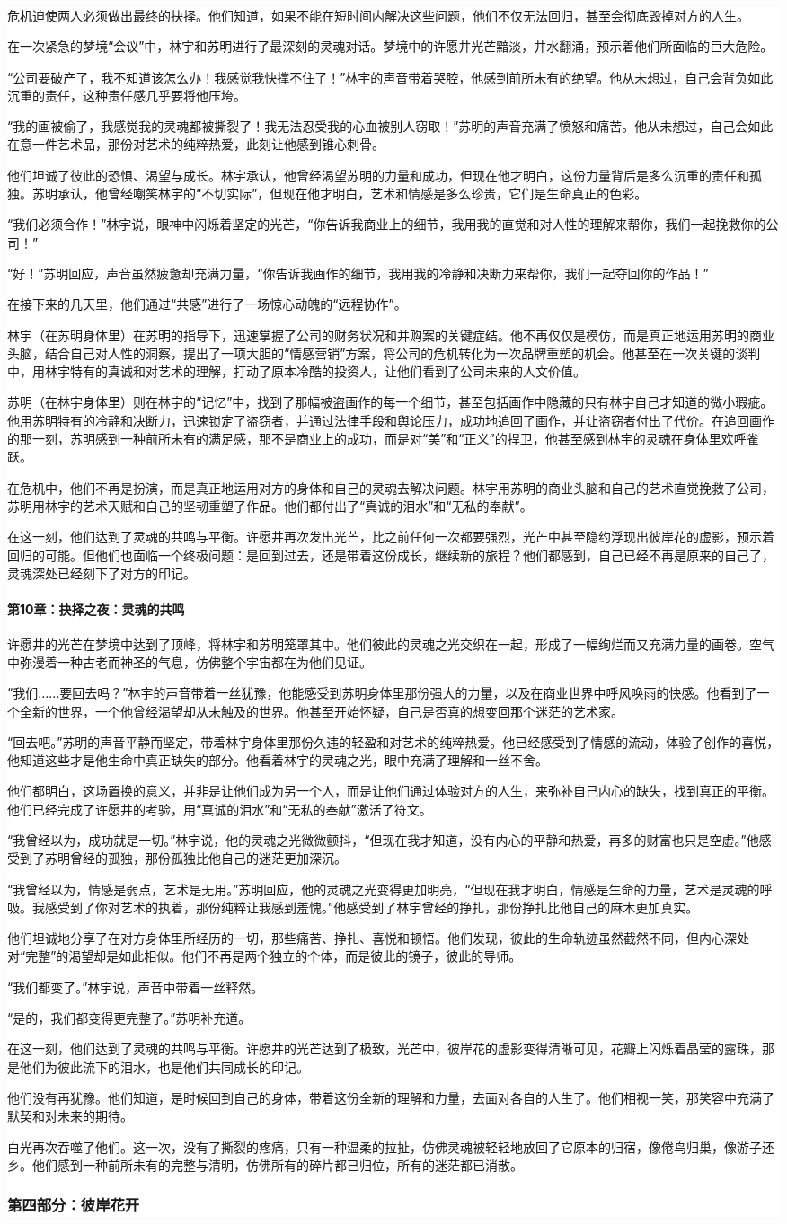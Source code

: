 危机迫使两人必须做出最终的抉择。他们知道，如果不能在短时间内解决这些问题，他们不仅无法回归，甚至会彻底毁掉对方的人生。

在一次紧急的梦境“会议”中，林宇和苏明进行了最深刻的灵魂对话。梦境中的许愿井光芒黯淡，井水翻涌，预示着他们所面临的巨大危险。

“公司要破产了，我不知道该怎么办！我感觉我快撑不住了！”林宇的声音带着哭腔，他感到前所未有的绝望。他从未想过，自己会背负如此沉重的责任，这种责任感几乎要将他压垮。

“我的画被偷了，我感觉我的灵魂都被撕裂了！我无法忍受我的心血被别人窃取！”苏明的声音充满了愤怒和痛苦。他从未想过，自己会如此在意一件艺术品，那份对艺术的纯粹热爱，此刻让他感到锥心刺骨。

他们坦诚了彼此的恐惧、渴望与成长。林宇承认，他曾经渴望苏明的力量和成功，但现在他才明白，这份力量背后是多么沉重的责任和孤独。苏明承认，他曾经嘲笑林宇的“不切实际”，但现在他才明白，艺术和情感是多么珍贵，它们是生命真正的色彩。

“我们必须合作！”林宇说，眼神中闪烁着坚定的光芒，“你告诉我商业上的细节，我用我的直觉和对人性的理解来帮你，我们一起挽救你的公司！”

“好！”苏明回应，声音虽然疲惫却充满力量，“你告诉我画作的细节，我用我的冷静和决断力来帮你，我们一起夺回你的作品！”

在接下来的几天里，他们通过“共感”进行了一场惊心动魄的“远程协作”。

林宇（在苏明身体里）在苏明的指导下，迅速掌握了公司的财务状况和并购案的关键症结。他不再仅仅是模仿，而是真正地运用苏明的商业头脑，结合自己对人性的洞察，提出了一项大胆的“情感营销”方案，将公司的危机转化为一次品牌重塑的机会。他甚至在一次关键的谈判中，用林宇特有的真诚和对艺术的理解，打动了原本冷酷的投资人，让他们看到了公司未来的人文价值。

苏明（在林宇身体里）则在林宇的“记忆”中，找到了那幅被盗画作的每一个细节，甚至包括画作中隐藏的只有林宇自己才知道的微小瑕疵。他用苏明特有的冷静和决断力，迅速锁定了盗窃者，并通过法律手段和舆论压力，成功地追回了画作，并让盗窃者付出了代价。在追回画作的那一刻，苏明感到一种前所未有的满足感，那不是商业上的成功，而是对“美”和“正义”的捍卫，他甚至感到林宇的灵魂在身体里欢呼雀跃。

在危机中，他们不再是扮演，而是真正地运用对方的身体和自己的灵魂去解决问题。林宇用苏明的商业头脑和自己的艺术直觉挽救了公司，苏明用林宇的艺术天赋和自己的坚韧重塑了作品。他们都付出了“真诚的泪水”和“无私的奉献”。

在这一刻，他们达到了灵魂的共鸣与平衡。许愿井再次发出光芒，比之前任何一次都要强烈，光芒中甚至隐约浮现出彼岸花的虚影，预示着回归的可能。但他们也面临一个终极问题：是回到过去，还是带着这份成长，继续新的旅程？他们都感到，自己已经不再是原来的自己了，灵魂深处已经刻下了对方的印记。

#### 第10章：抉择之夜：灵魂的共鸣

许愿井的光芒在梦境中达到了顶峰，将林宇和苏明笼罩其中。他们彼此的灵魂之光交织在一起，形成了一幅绚烂而又充满力量的画卷。空气中弥漫着一种古老而神圣的气息，仿佛整个宇宙都在为他们见证。

“我们……要回去吗？”林宇的声音带着一丝犹豫，他能感受到苏明身体里那份强大的力量，以及在商业世界中呼风唤雨的快感。他看到了一个全新的世界，一个他曾经渴望却从未触及的世界。他甚至开始怀疑，自己是否真的想变回那个迷茫的艺术家。

“回去吧。”苏明的声音平静而坚定，带着林宇身体里那份久违的轻盈和对艺术的纯粹热爱。他已经感受到了情感的流动，体验了创作的喜悦，他知道这些才是他生命中真正缺失的部分。他看着林宇的灵魂之光，眼中充满了理解和一丝不舍。

他们都明白，这场置换的意义，并非是让他们成为另一个人，而是让他们通过体验对方的人生，来弥补自己内心的缺失，找到真正的平衡。他们已经完成了许愿井的考验，用“真诚的泪水”和“无私的奉献”激活了符文。

“我曾经以为，成功就是一切。”林宇说，他的灵魂之光微微颤抖，“但现在我才知道，没有内心的平静和热爱，再多的财富也只是空虚。”他感受到了苏明曾经的孤独，那份孤独比他自己的迷茫更加深沉。

“我曾经以为，情感是弱点，艺术是无用。”苏明回应，他的灵魂之光变得更加明亮，“但现在我才明白，情感是生命的力量，艺术是灵魂的呼吸。我感受到了你对艺术的执着，那份纯粹让我感到羞愧。”他感受到了林宇曾经的挣扎，那份挣扎比他自己的麻木更加真实。

他们坦诚地分享了在对方身体里所经历的一切，那些痛苦、挣扎、喜悦和顿悟。他们发现，彼此的生命轨迹虽然截然不同，但内心深处对“完整”的渴望却是如此相似。他们不再是两个独立的个体，而是彼此的镜子，彼此的导师。

“我们都变了。”林宇说，声音中带着一丝释然。

“是的，我们都变得更完整了。”苏明补充道。

在这一刻，他们达到了灵魂的共鸣与平衡。许愿井的光芒达到了极致，光芒中，彼岸花的虚影变得清晰可见，花瓣上闪烁着晶莹的露珠，那是他们为彼此流下的泪水，也是他们共同成长的印记。

他们没有再犹豫。他们知道，是时候回到自己的身体，带着这份全新的理解和力量，去面对各自的人生了。他们相视一笑，那笑容中充满了默契和对未来的期待。

白光再次吞噬了他们。这一次，没有了撕裂的疼痛，只有一种温柔的拉扯，仿佛灵魂被轻轻地放回了它原本的归宿，像倦鸟归巢，像游子还乡。他们感到一种前所未有的完整与清明，仿佛所有的碎片都已归位，所有的迷茫都已消散。

### 第四部分：彼岸花开
